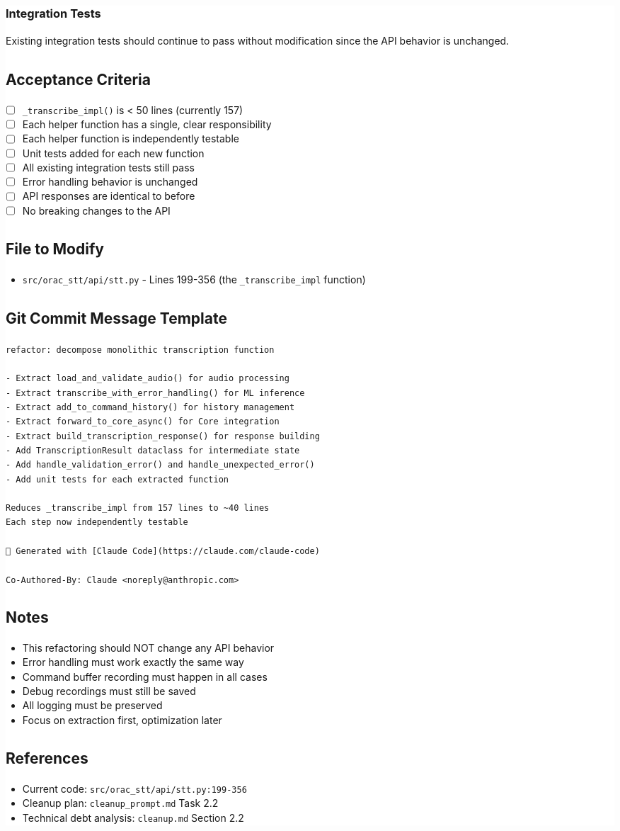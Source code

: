 ```python
```

### Integration Tests
Existing integration tests should continue to pass without modification since the API behavior is unchanged.

## Acceptance Criteria

- [ ] `_transcribe_impl()` is < 50 lines (currently 157)
- [ ] Each helper function has a single, clear responsibility
- [ ] Each helper function is independently testable
- [ ] Unit tests added for each new function
- [ ] All existing integration tests still pass
- [ ] Error handling behavior is unchanged
- [ ] API responses are identical to before
- [ ] No breaking changes to the API

## File to Modify
- `src/orac_stt/api/stt.py` - Lines 199-356 (the `_transcribe_impl` function)

## Git Commit Message Template
```
refactor: decompose monolithic transcription function

- Extract load_and_validate_audio() for audio processing
- Extract transcribe_with_error_handling() for ML inference
- Extract add_to_command_history() for history management
- Extract forward_to_core_async() for Core integration
- Extract build_transcription_response() for response building
- Add TranscriptionResult dataclass for intermediate state
- Add handle_validation_error() and handle_unexpected_error()
- Add unit tests for each extracted function

Reduces _transcribe_impl from 157 lines to ~40 lines
Each step now independently testable

🤖 Generated with [Claude Code](https://claude.com/claude-code)

Co-Authored-By: Claude <noreply@anthropic.com>
```

## Notes
- This refactoring should NOT change any API behavior
- Error handling must work exactly the same way
- Command buffer recording must happen in all cases
- Debug recordings must still be saved
- All logging must be preserved
- Focus on extraction first, optimization later

## References
- Current code: `src/orac_stt/api/stt.py:199-356`
- Cleanup plan: `cleanup_prompt.md` Task 2.2
- Technical debt analysis: `cleanup.md` Section 2.2
